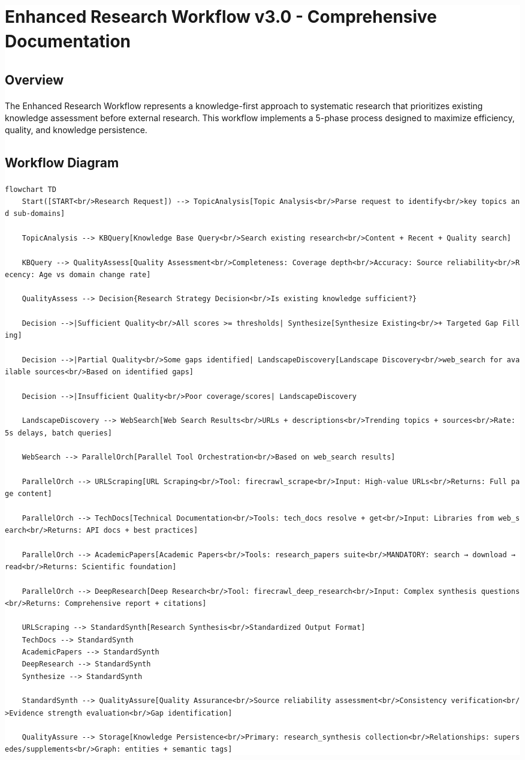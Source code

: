 


# Enhanced Research Workflow v3.0 - Comprehensive Documentation

## Overview
The Enhanced Research Workflow represents a knowledge-first approach to systematic research that prioritizes existing knowledge assessment before external research. This workflow implements a 5-phase process designed to maximize efficiency, quality, and knowledge persistence.

## Workflow Diagram

```mermaid
flowchart TD
    Start([START<br/>Research Request]) --> TopicAnalysis[Topic Analysis<br/>Parse request to identify<br/>key topics and sub-domains]

    TopicAnalysis --> KBQuery[Knowledge Base Query<br/>Search existing research<br/>Content + Recent + Quality search]

    KBQuery --> QualityAssess[Quality Assessment<br/>Completeness: Coverage depth<br/>Accuracy: Source reliability<br/>Recency: Age vs domain change rate]

    QualityAssess --> Decision{Research Strategy Decision<br/>Is existing knowledge sufficient?}

    Decision -->|Sufficient Quality<br/>All scores >= thresholds| Synthesize[Synthesize Existing<br/>+ Targeted Gap Filling]

    Decision -->|Partial Quality<br/>Some gaps identified| LandscapeDiscovery[Landscape Discovery<br/>web_search for available sources<br/>Based on identified gaps]

    Decision -->|Insufficient Quality<br/>Poor coverage/scores| LandscapeDiscovery

    LandscapeDiscovery --> WebSearch[Web Search Results<br/>URLs + descriptions<br/>Trending topics + sources<br/>Rate: 5s delays, batch queries]

    WebSearch --> ParallelOrch[Parallel Tool Orchestration<br/>Based on web_search results]

    ParallelOrch --> URLScraping[URL Scraping<br/>Tool: firecrawl_scrape<br/>Input: High-value URLs<br/>Returns: Full page content]

    ParallelOrch --> TechDocs[Technical Documentation<br/>Tools: tech_docs resolve + get<br/>Input: Libraries from web_search<br/>Returns: API docs + best practices]

    ParallelOrch --> AcademicPapers[Academic Papers<br/>Tools: research_papers suite<br/>MANDATORY: search → download → read<br/>Returns: Scientific foundation]

    ParallelOrch --> DeepResearch[Deep Research<br/>Tool: firecrawl_deep_research<br/>Input: Complex synthesis questions<br/>Returns: Comprehensive report + citations]

    URLScraping --> StandardSynth[Research Synthesis<br/>Standardized Output Format]
    TechDocs --> StandardSynth
    AcademicPapers --> StandardSynth  
    DeepResearch --> StandardSynth
    Synthesize --> StandardSynth

    StandardSynth --> QualityAssure[Quality Assurance<br/>Source reliability assessment<br/>Consistency verification<br/>Evidence strength evaluation<br/>Gap identification]

    QualityAssure --> Storage[Knowledge Persistence<br/>Primary: research_synthesis collection<br/>Relationships: supersedes/supplements<br/>Graph: entities + semantic tags]

```